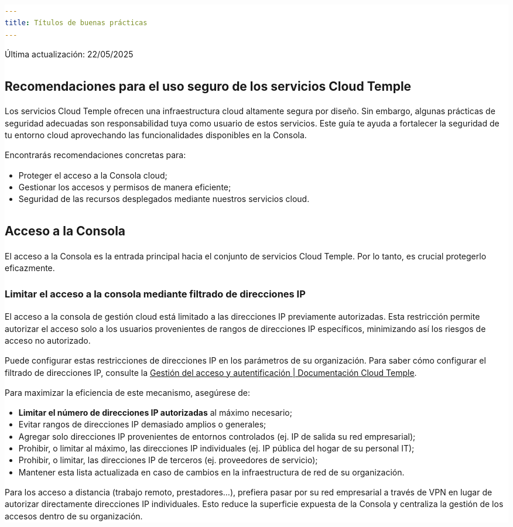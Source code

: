 ```yaml
---
title: Títulos de buenas prácticas
---
```


Última actualización: 22/05/2025

## Recomendaciones para el uso seguro de los servicios Cloud Temple

Los servicios Cloud Temple ofrecen una infraestructura cloud altamente segura por diseño. Sin embargo, algunas prácticas de seguridad adecuadas son responsabilidad tuya como usuario de estos servicios. Este guía te ayuda a fortalecer la seguridad de tu entorno cloud aprovechando las funcionalidades disponibles en la Consola.

Encontrarás recomendaciones concretas para:

- Proteger el acceso a la Consola cloud;
- Gestionar los accesos y permisos de manera eficiente;
- Seguridad de las recursos desplegados mediante nuestros servicios cloud.

## Acceso a la Consola

El acceso a la Consola es la entrada principal hacia el conjunto de servicios Cloud Temple. Por lo tanto, es crucial protegerlo eficazmente.

### Limitar el acceso a la consola mediante filtrado de direcciones IP

El acceso a la consola de gestión cloud está limitado a las direcciones IP previamente autorizadas. Esta restricción permite autorizar el acceso solo a los usuarios provenientes de rangos de direcciones IP específicos, minimizando así los riesgos de acceso no autorizado.

Puede configurar estas restricciones de direcciones IP en los parámetros de su organización. Para saber cómo configurar el filtrado de direcciones IP, consulte la [Gestión del acceso y autentificación | Documentación Cloud Temple](../../console/iam/quickstart?_highlight=*factor#gestión-del-acceso-y-autentificación).

Para maximizar la eficiencia de este mecanismo, asegúrese de:

- **Limitar el número de direcciones IP autorizadas** al máximo necesario;
- Evitar rangos de direcciones IP demasiado amplios o generales;
- Agregar solo direcciones IP provenientes de entornos controlados (ej. IP de salida su red empresarial);
- Prohibir, o limitar al máximo, las direcciones IP individuales (ej. IP pública del hogar de su personal IT);
- Prohibir, o limitar, las direcciones IP de terceros (ej. proveedores de servicio);
- Mantener esta lista actualizada en caso de cambios en la infraestructura de red de su organización.

Para los acceso a distancia (trabajo remoto, prestadores…), prefiera pasar por su red empresarial a través de VPN en lugar de autorizar directamente direcciones IP individuales. Esto reduce la superficie expuesta de la Consola y centraliza la gestión de los accesos dentro de su organización.
